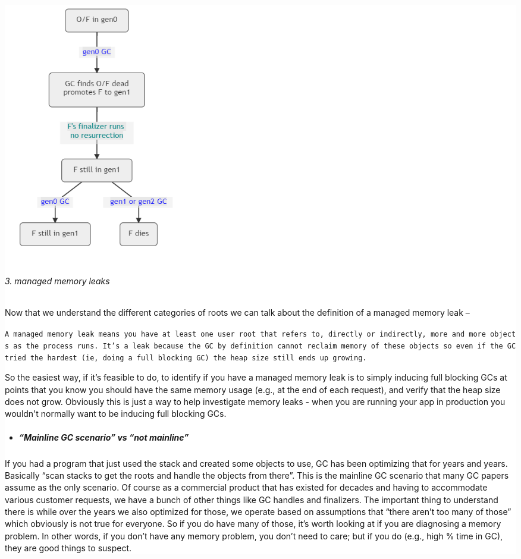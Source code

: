  <img src=".\finalize.jpg" alt="finalization" style="zoom:80%;" />

###### 3. managed memory leaks

Now that we understand the different categories of roots we can talk about the definition of a managed memory leak –

`A managed memory leak means you have at least one user root that refers to, directly or indirectly, more and more objects as the process runs. It’s a leak because the GC by definition cannot reclaim memory of these objects so even if the GC tried the hardest (ie, doing a full blocking GC) the heap size still ends up growing.`

So the easiest way, if it’s feasible to do, to identify if you have a managed memory leak is to simply inducing full blocking GCs at points that you know you should have the same memory usage (e.g., at the end of each request), and verify that the heap size does not grow. Obviously this is just a way to help investigate memory leaks - when you are running your app in production you wouldn't normally want to be inducing full blocking GCs.

- ##### **“Mainline GC scenario”** **vs “not mainline”**

If you had a program that just used the stack and created some objects to use, GC has been optimizing that for years and years. Basically “scan stacks to get the roots and handle the objects from there”. This is the mainline GC scenario that many GC papers assume as the only scenario. Of course as a commercial product that has existed for decades and having to accommodate various customer requests, we have a bunch of other things like GC handles and finalizers. The important thing to understand there is while over the years we also optimized for those, we operate based on assumptions that “there aren’t too many of those” which obviously is not true for everyone. So if you do have many of those, it’s worth looking at if you are diagnosing a memory problem. In other words, if you don’t have any memory problem, you don’t need to care; but if you do (e.g., high % time in GC), they are good things to suspect.
